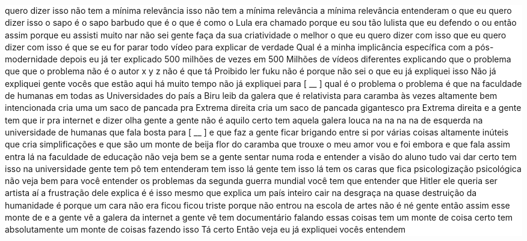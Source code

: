 quero dizer isso não tem a mínima
relevância isso não tem a mínima
relevância a mínima relevância
entenderam o que eu quero
dizer isso o sapo é o sapo barbudo que é
o que é como o Lula era chamado porque
eu sou tão lulista que eu defendo o ou
então assim porque eu assisti muito nar
não sei gente faça da sua criatividade o
melhor o que eu quero dizer com isso que
eu quero dizer com isso é que se eu for
parar todo vídeo para explicar de
verdade Qual é a minha implicância
específica com a pós-modernidade depois
eu já ter explicado 500 milhões de
vezes em 500 Milhões de vídeos
diferentes explicando que o problema que
que o problema não é o autor x y z não é
que tá Proibido ler fuku não é porque
não sei o que eu já expliquei isso Não
já expliquei gente vocês que estão aqui
há muito tempo não já expliquei para
[ __ ] qual é o problema o problema é
que na faculdade de humanas em todas as
Universidades do país a Biru leib da
galera que é relativista para caramba às
vezes altamente bem intencionada cria
uma um saco de pancada pra Extrema
direita cria um saco de pancada
gigantesco pra Extrema direita e a gente
tem que ir pra internet e dizer olha
gente a gente não é aquilo certo tem
aquela galera louca na na na
na de esquerda na universidade de
humanas que fala bosta para [ __ ] e
que faz a gente ficar brigando entre si
por várias coisas altamente inúteis que
cria simplificações e que são um monte
de beija flor do
caramba que trouxe o meu amor vou e foi
embora e que fala assim entra lá na
faculdade de educação não veja bem se a
gente sentar numa roda e entender a
visão do aluno tudo vai dar certo tem
isso na universidade gente tem pô
tem entenderam tem isso lá gente tem
isso lá tem os caras que fica
psicologização psicológica não veja bem
para você entender os problemas da
segunda guerra mundial você tem que
entender que Hitler ele queria ser
artista aí a frustração dele explica é é
isso mesmo que explica um país
inteiro cair na desgraça na quase
destruição da humanidade é porque um
cara não era ficou ficou triste porque
não entrou na escola de
artes não é né gente então assim esse
monte de e a gente vê a galera da
internet a gente vê tem documentário
falando essas coisas tem um monte de
coisa certo tem absolutamente um monte
de coisas fazendo isso Tá certo Então
veja eu já expliquei vocês entendem